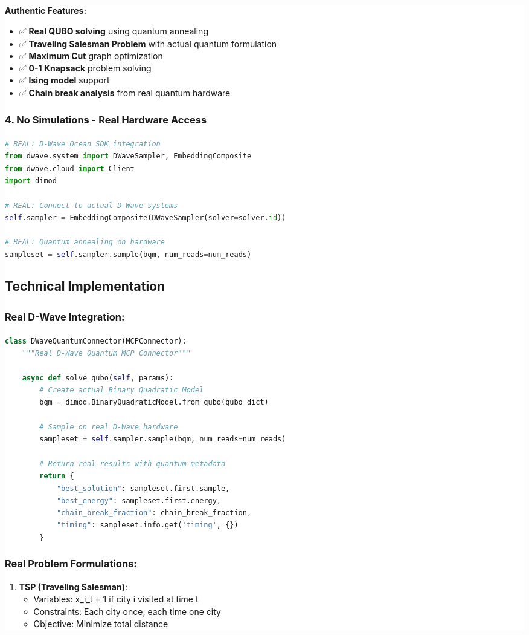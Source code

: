 **Authentic Features:**
- ✅ **Real QUBO solving** using quantum annealing
- ✅ **Traveling Salesman Problem** with actual quantum formulation
- ✅ **Maximum Cut** graph optimization
- ✅ **0-1 Knapsack** problem solving
- ✅ **Ising model** support
- ✅ **Chain break analysis** from real quantum hardware

### 4. **No Simulations - Real Hardware Access**

```python
# REAL: D-Wave Ocean SDK integration
from dwave.system import DWaveSampler, EmbeddingComposite
from dwave.cloud import Client
import dimod

# REAL: Connect to actual D-Wave systems
self.sampler = EmbeddingComposite(DWaveSampler(solver=solver.id))

# REAL: Quantum annealing on hardware
sampleset = self.sampler.sample(bqm, num_reads=num_reads)
```

## Technical Implementation

### **Real D-Wave Integration:**

```python
class DWaveQuantumConnector(MCPConnector):
    """Real D-Wave Quantum MCP Connector"""
    
    async def solve_qubo(self, params):
        # Create actual Binary Quadratic Model
        bqm = dimod.BinaryQuadraticModel.from_qubo(qubo_dict)
        
        # Sample on real D-Wave hardware
        sampleset = self.sampler.sample(bqm, num_reads=num_reads)
        
        # Return real results with quantum metadata
        return {
            "best_solution": sampleset.first.sample,
            "best_energy": sampleset.first.energy,
            "chain_break_fraction": chain_break_fraction,
            "timing": sampleset.info.get('timing', {})
        }
```

### **Real Problem Formulations:**

1. **TSP (Traveling Salesman)**:
   - Variables: x_i_t = 1 if city i visited at time t
   - Constraints: Each city once, each time one city
   - Objective: Minimize total distance
